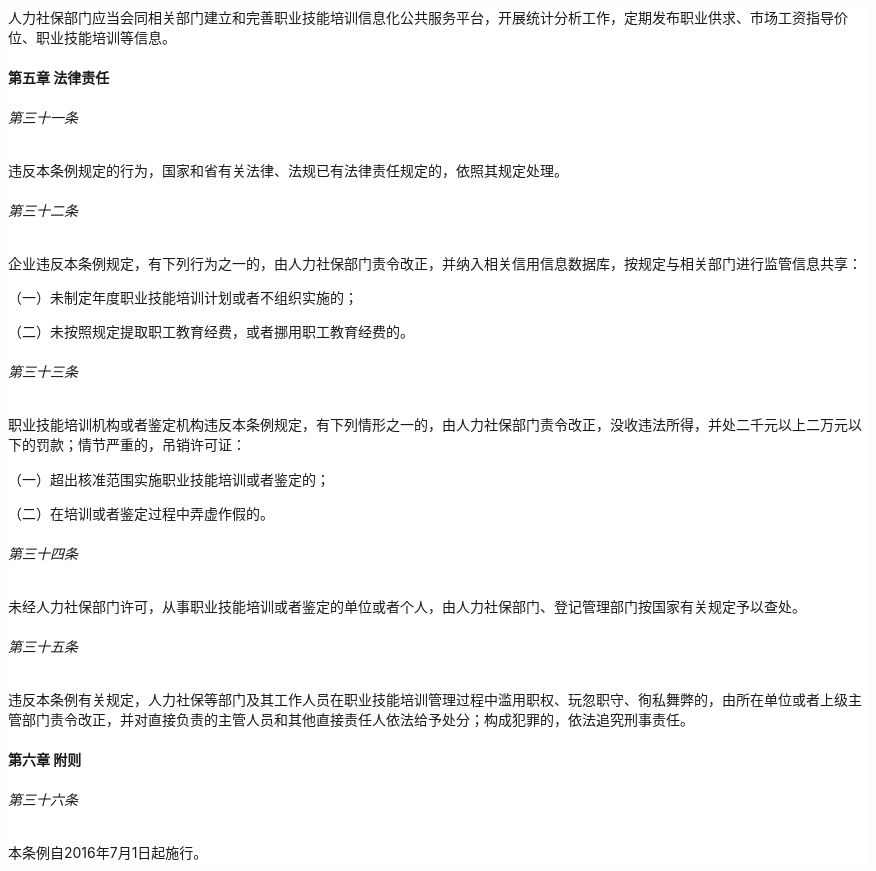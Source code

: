 人力社保部门应当会同相关部门建立和完善职业技能培训信息化公共服务平台，开展统计分析工作，定期发布职业供求、市场工资指导价位、职业技能培训等信息。

#### 第五章 法律责任

###### 第三十一条

违反本条例规定的行为，国家和省有关法律、法规已有法律责任规定的，依照其规定处理。

###### 第三十二条

企业违反本条例规定，有下列行为之一的，由人力社保部门责令改正，并纳入相关信用信息数据库，按规定与相关部门进行监管信息共享：

（一）未制定年度职业技能培训计划或者不组织实施的；

（二）未按照规定提取职工教育经费，或者挪用职工教育经费的。

###### 第三十三条

职业技能培训机构或者鉴定机构违反本条例规定，有下列情形之一的，由人力社保部门责令改正，没收违法所得，并处二千元以上二万元以下的罚款；情节严重的，吊销许可证：

（一）超出核准范围实施职业技能培训或者鉴定的；

（二）在培训或者鉴定过程中弄虚作假的。

###### 第三十四条

未经人力社保部门许可，从事职业技能培训或者鉴定的单位或者个人，由人力社保部门、登记管理部门按国家有关规定予以查处。

###### 第三十五条

违反本条例有关规定，人力社保等部门及其工作人员在职业技能培训管理过程中滥用职权、玩忽职守、徇私舞弊的，由所在单位或者上级主管部门责令改正，并对直接负责的主管人员和其他直接责任人依法给予处分；构成犯罪的，依法追究刑事责任。

#### 第六章 附则

###### 第三十六条

本条例自2016年7月1日起施行。
